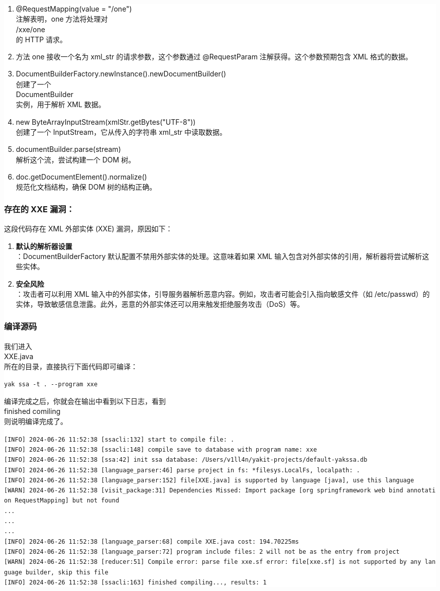 1. @RequestMapping(value = "/one")  
 注解表明，one 方法将处理对   
/xxe/one  
 的 HTTP 请求。  
  
1. 方法 one 接收一个名为 xml_str 的请求参数，这个参数通过 @RequestParam 注解获得。这个参数预期包含 XML 格式的数据。  
  
1. DocumentBuilderFactory.newInstance().newDocumentBuilder()  
 创建了一个   
DocumentBuilder  
 实例，用于解析 XML 数据。  
  
1. new ByteArrayInputStream(xmlStr.getBytes("UTF-8"))  
 创建了一个 InputStream，它从传入的字符串 xml_str 中读取数据。  
  
1. documentBuilder.parse(stream)  
 解析这个流，尝试构建一个 DOM 树。  
  
1. doc.getDocumentElement().normalize()  
 规范化文档结构，确保 DOM 树的结构正确。  
  
###   
### 存在的 XXE 漏洞：  
  
这段代码存在 XML 外部实体 (XXE) 漏洞，原因如下：  
1. **默认的解析器设置**  
：DocumentBuilderFactory 默认配置不禁用外部实体的处理。这意味着如果 XML 输入包含对外部实体的引用，解析器将尝试解析这些实体。  
  
1. **安全风险**  
：攻击者可以利用 XML 输入中的外部实体，引导服务器解析恶意内容。例如，攻击者可能会引入指向敏感文件（如 /etc/passwd）的实体，导致敏感信息泄露。此外，恶意的外部实体还可以用来触发拒绝服务攻击（DoS）等。  
  
### 编译源码  
  
我们进入   
XXE.java  
所在的目录，直接执行下面代码即可编译：  
```
yak ssa -t . --program xxe
```  
  
编译完成之后，你就会在输出中看到以下日志，看到   
finished comiling  
 则说明编译完成了。  
```
[INFO] 2024-06-26 11:52:38 [ssacli:132] start to compile file: .
[INFO] 2024-06-26 11:52:38 [ssacli:148] compile save to database with program name: xxe
[INFO] 2024-06-26 11:52:38 [ssa:42] init ssa database: /Users/v1ll4n/yakit-projects/default-yakssa.db
[INFO] 2024-06-26 11:52:38 [language_parser:46] parse project in fs: *filesys.LocalFs, localpath: .
[INFO] 2024-06-26 11:52:38 [language_parser:152] file[XXE.java] is supported by language [java], use this language
[WARN] 2024-06-26 11:52:38 [visit_package:31] Dependencies Missed: Import package [org springframework web bind annotation RequestMapping] but not found
...
...
...
[INFO] 2024-06-26 11:52:38 [language_parser:68] compile XXE.java cost: 194.70225ms
[INFO] 2024-06-26 11:52:38 [language_parser:72] program include files: 2 will not be as the entry from project
[WARN] 2024-06-26 11:52:38 [reducer:51] Compile error: parse file xxe.sf error: file[xxe.sf] is not supported by any language builder, skip this file
[INFO] 2024-06-26 11:52:38 [ssacli:163] finished compiling..., results: 1
```  
  